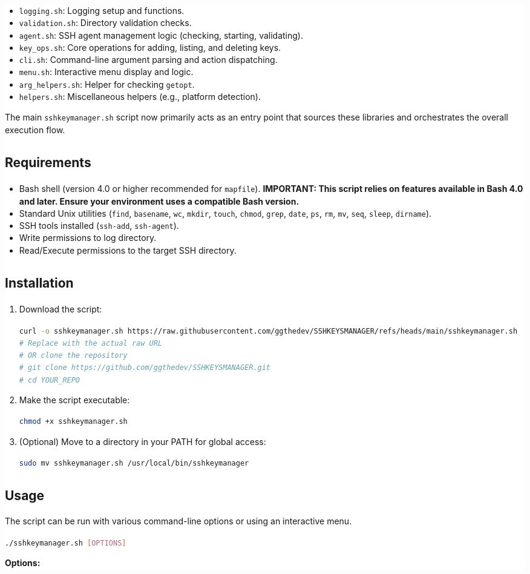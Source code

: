 - `logging.sh`: Logging setup and functions.
- `validation.sh`: Directory validation checks.
- `agent.sh`: SSH agent management logic (checking, starting, validating).
- `key_ops.sh`: Core operations for adding, listing, and deleting keys.
- `cli.sh`: Command-line argument parsing and action dispatching.
- `menu.sh`: Interactive menu display and logic.
- `arg_helpers.sh`: Helper for checking `getopt`.
- `helpers.sh`: Miscellaneous helpers (e.g., platform detection).

The main `sshkeymanager.sh` script now primarily acts as an entry point that sources these libraries and orchestrates the overall execution flow.

## Requirements

- Bash shell (version 4.0 or higher recommended for `mapfile`). **IMPORTANT: This script relies on features available in Bash 4.0 and later. Ensure your environment uses a compatible Bash version.**
- Standard Unix utilities (`find`, `basename`, `wc`, `mkdir`, `touch`, `chmod`, `grep`, `date`, `ps`, `rm`, `mv`, `seq`, `sleep`, `dirname`).
- SSH tools installed (`ssh-add`, `ssh-agent`).
- Write permissions to log directory.
- Read/Execute permissions to the target SSH directory.

## Installation

1. Download the script:

   ```bash
   curl -o sshkeymanager.sh https://raw.githubusercontent.com/ggthedev/SSHKEYSMANAGER/refs/heads/main/sshkeymanager.sh # Replace with the actual raw URL
   # OR clone the repository
   # git clone https://github.com/ggthedev/SSHKEYSMANAGER.git
   # cd YOUR_REPO
   ```

2. Make the script executable:

   ```bash
   chmod +x sshkeymanager.sh
   ```

3. (Optional) Move to a directory in your PATH for global access:

   ```bash
   sudo mv sshkeymanager.sh /usr/local/bin/sshkeymanager
   ```

## Usage

The script can be run with various command-line options or using an interactive menu.

```bash
./sshkeymanager.sh [OPTIONS]
```

**Options:**
